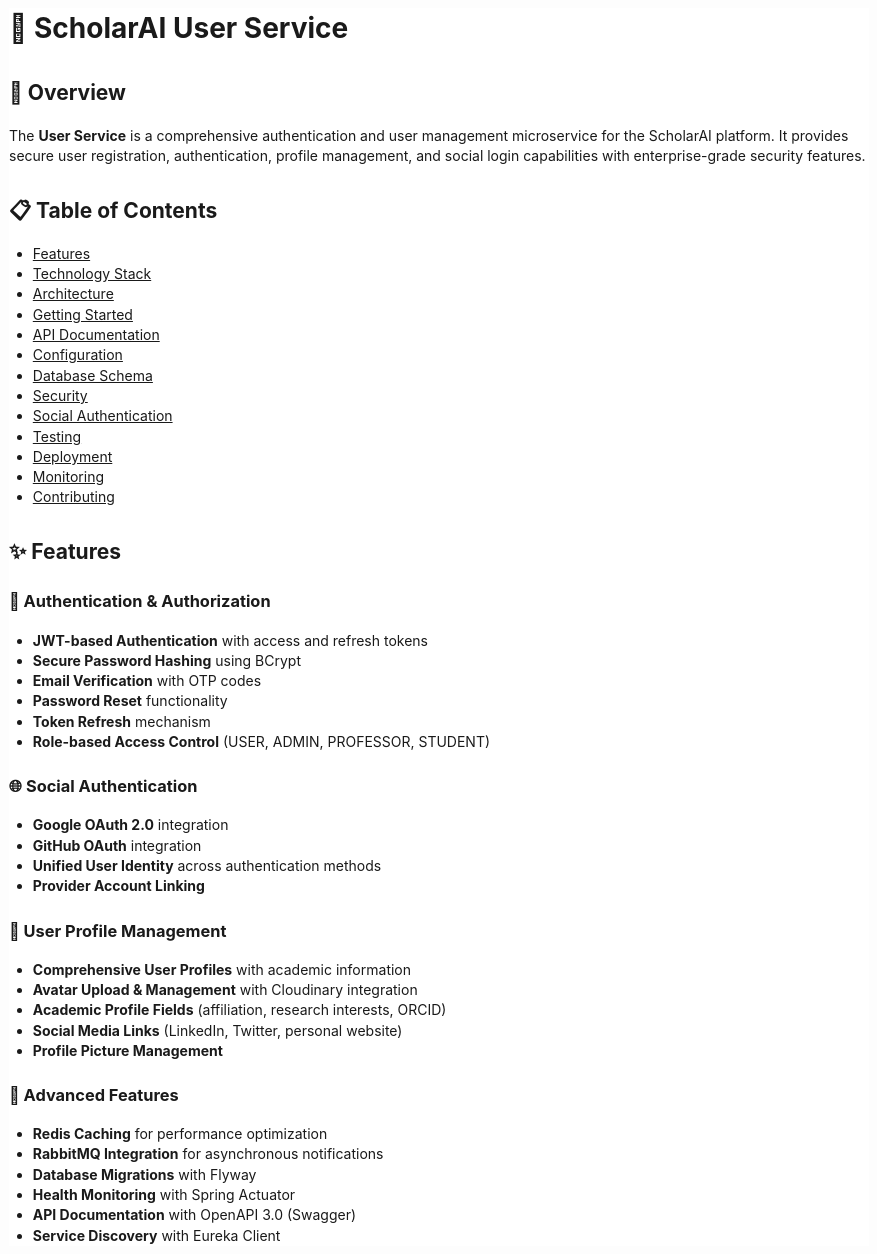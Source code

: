 # 👤 ScholarAI User Service

## 🌟 Overview

The **User Service** is a comprehensive authentication and user management microservice for the ScholarAI platform. It provides secure user registration, authentication, profile management, and social login capabilities with enterprise-grade security features.

## 📋 Table of Contents

- [Features](#-features)
- [Technology Stack](#-technology-stack)
- [Architecture](#-architecture)
- [Getting Started](#-getting-started)
- [API Documentation](#-api-documentation)
- [Configuration](#-configuration)
- [Database Schema](#-database-schema)
- [Security](#-security)
- [Social Authentication](#-social-authentication)
- [Testing](#-testing)
- [Deployment](#-deployment)
- [Monitoring](#-monitoring)
- [Contributing](#-contributing)

## ✨ Features

### 🔐 Authentication & Authorization
- **JWT-based Authentication** with access and refresh tokens
- **Secure Password Hashing** using BCrypt
- **Email Verification** with OTP codes
- **Password Reset** functionality
- **Token Refresh** mechanism
- **Role-based Access Control** (USER, ADMIN, PROFESSOR, STUDENT)

### 🌐 Social Authentication
- **Google OAuth 2.0** integration
- **GitHub OAuth** integration
- **Unified User Identity** across authentication methods
- **Provider Account Linking**

### 👥 User Profile Management
- **Comprehensive User Profiles** with academic information
- **Avatar Upload & Management** with Cloudinary integration
- **Academic Profile Fields** (affiliation, research interests, ORCID)
- **Social Media Links** (LinkedIn, Twitter, personal website)
- **Profile Picture Management**

### 🔧 Advanced Features
- **Redis Caching** for performance optimization
- **RabbitMQ Integration** for asynchronous notifications
- **Database Migrations** with Flyway
- **Health Monitoring** with Spring Actuator
- **API Documentation** with OpenAPI 3.0 (Swagger)
- **Service Discovery** with Eureka Client
